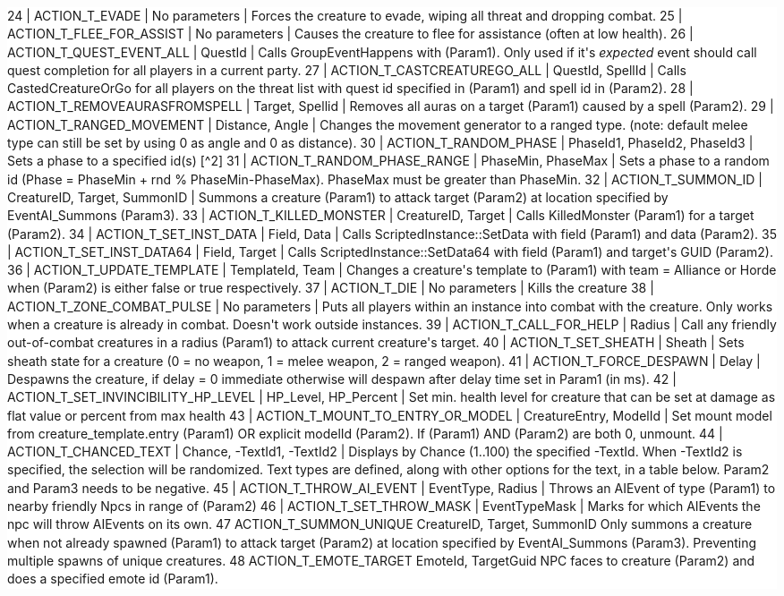 24 | ACTION_T_EVADE                       | No parameters                 | Forces the creature to evade, wiping all threat and dropping combat.
25 | ACTION_T_FLEE_FOR_ASSIST             | No parameters                 | Causes the creature to flee for assistance (often at low health).
26 | ACTION_T_QUEST_EVENT_ALL             | QuestId                       | Calls GroupEventHappens with (Param1). Only used if it's _expected_ event should call quest completion for all players in a current party.
27 | ACTION_T_CASTCREATUREGO_ALL          | QuestId, SpellId              | Calls CastedCreatureOrGo for all players on the threat list with quest id specified in (Param1) and spell id in (Param2).
28 | ACTION_T_REMOVEAURASFROMSPELL        | Target, Spellid               | Removes all auras on a target (Param1) caused by a spell (Param2).
29 | ACTION_T_RANGED_MOVEMENT             | Distance, Angle               | Changes the movement generator to a ranged type. (note: default melee type can still be set by using 0 as angle and 0 as distance).
30 | ACTION_T_RANDOM_PHASE                | PhaseId1, PhaseId2, PhaseId3  | Sets a phase to a specified id(s) [^2]
31 | ACTION_T_RANDOM_PHASE_RANGE          | PhaseMin, PhaseMax            | Sets a phase to a random id (Phase = PhaseMin + rnd % PhaseMin-PhaseMax). PhaseMax must be greater than PhaseMin.
32 | ACTION_T_SUMMON_ID                   | CreatureID, Target, SummonID  | Summons a creature (Param1) to attack target (Param2) at location specified by EventAI_Summons (Param3).
33 | ACTION_T_KILLED_MONSTER              | CreatureID, Target            | Calls KilledMonster (Param1) for a target (Param2).
34 | ACTION_T_SET_INST_DATA               | Field, Data                   | Calls ScriptedInstance::SetData with field (Param1) and data (Param2).
35 | ACTION_T_SET_INST_DATA64             | Field, Target                 | Calls ScriptedInstance::SetData64 with field (Param1) and target's GUID (Param2).
36 | ACTION_T_UPDATE_TEMPLATE             | TemplateId, Team              | Changes a creature's template to (Param1) with team = Alliance or Horde when (Param2) is either false or true respectively.
37 | ACTION_T_DIE                         | No parameters                 | Kills the creature
38 | ACTION_T_ZONE_COMBAT_PULSE           | No parameters                 | Puts all players within an instance into combat with the creature. Only works when a creature is already in combat. Doesn't work outside instances.
39 | ACTION_T_CALL_FOR_HELP               | Radius                        | Call any friendly out-of-combat creatures in a radius (Param1) to attack current creature's target.
40 | ACTION_T_SET_SHEATH                  | Sheath                        | Sets sheath state for a creature (0 = no weapon, 1 = melee weapon, 2 = ranged weapon).
41 | ACTION_T_FORCE_DESPAWN               | Delay                         | Despawns the creature, if delay = 0 immediate otherwise will despawn after delay time set in Param1 (in ms).
42 | ACTION_T_SET_INVINCIBILITY_HP_LEVEL  | HP_Level, HP_Percent          | Set min. health level for creature that can be set at damage as flat value or percent from max health
43 | ACTION_T_MOUNT_TO_ENTRY_OR_MODEL     | CreatureEntry, ModelId        | Set mount model from creature_template.entry (Param1) OR explicit modelId (Param2). If (Param1) AND (Param2) are both 0, unmount.
44 | ACTION_T_CHANCED_TEXT                | Chance, -TextId1, -TextId2    | Displays by Chance (1..100) the specified -TextId. When -TextId2 is specified, the selection will be randomized. Text types are defined, along with other options for the text, in a table below. Param2 and Param3 needs to be negative.
45 | ACTION_T_THROW_AI_EVENT              | EventType, Radius             | Throws an AIEvent of type (Param1) to nearby friendly Npcs in range of (Param2)
46 | ACTION_T_SET_THROW_MASK              | EventTypeMask                 | Marks for which AIEvents the npc will throw AIEvents on its own.
47   ACTION_T_SUMMON_UNIQUE                 CreatureID, Target, SummonID    Only summons a creature when not already spawned (Param1) to attack target (Param2) at location specified by EventAI_Summons (Param3). Preventing multiple spawns of unique creatures.
48   ACTION_T_EMOTE_TARGET                  EmoteId, TargetGuid             NPC faces to creature (Param2) and does a specified emote id (Param1).
